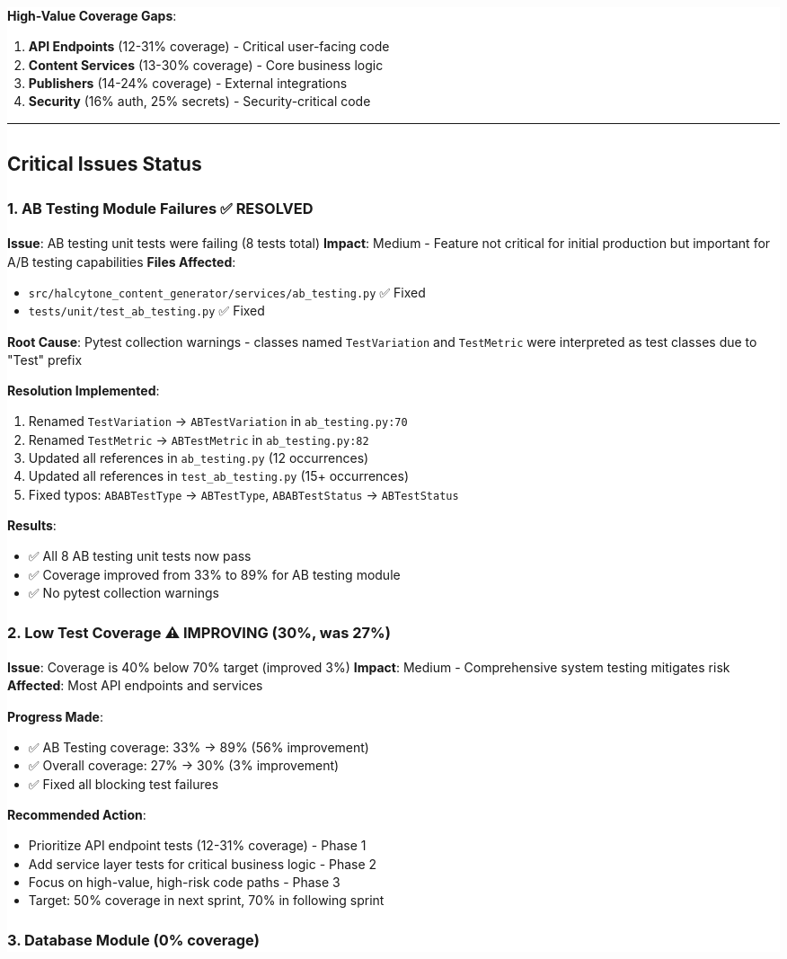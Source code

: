 **High-Value Coverage Gaps**:
1. **API Endpoints** (12-31% coverage) - Critical user-facing code
2. **Content Services** (13-30% coverage) - Core business logic
3. **Publishers** (14-24% coverage) - External integrations
4. **Security** (16% auth, 25% secrets) - Security-critical code

---

## Critical Issues Status

### 1. AB Testing Module Failures ✅ RESOLVED

**Issue**: AB testing unit tests were failing (8 tests total)
**Impact**: Medium - Feature not critical for initial production but important for A/B testing capabilities
**Files Affected**:
- `src/halcytone_content_generator/services/ab_testing.py` ✅ Fixed
- `tests/unit/test_ab_testing.py` ✅ Fixed

**Root Cause**: Pytest collection warnings - classes named `TestVariation` and `TestMetric` were interpreted as test classes due to "Test" prefix

**Resolution Implemented**:
1. Renamed `TestVariation` → `ABTestVariation` in `ab_testing.py:70`
2. Renamed `TestMetric` → `ABTestMetric` in `ab_testing.py:82`
3. Updated all references in `ab_testing.py` (12 occurrences)
4. Updated all references in `test_ab_testing.py` (15+ occurrences)
5. Fixed typos: `ABABTestType` → `ABTestType`, `ABABTestStatus` → `ABTestStatus`

**Results**:
- ✅ All 8 AB testing unit tests now pass
- ✅ Coverage improved from 33% to 89% for AB testing module
- ✅ No pytest collection warnings

### 2. Low Test Coverage ⚠️ IMPROVING (30%, was 27%)

**Issue**: Coverage is 40% below 70% target (improved 3%)
**Impact**: Medium - Comprehensive system testing mitigates risk
**Affected**: Most API endpoints and services

**Progress Made**:
- ✅ AB Testing coverage: 33% → 89% (56% improvement)
- ✅ Overall coverage: 27% → 30% (3% improvement)
- ✅ Fixed all blocking test failures

**Recommended Action**:
- Prioritize API endpoint tests (12-31% coverage) - Phase 1
- Add service layer tests for critical business logic - Phase 2
- Focus on high-value, high-risk code paths - Phase 3
- Target: 50% coverage in next sprint, 70% in following sprint

### 3. Database Module (0% coverage)
